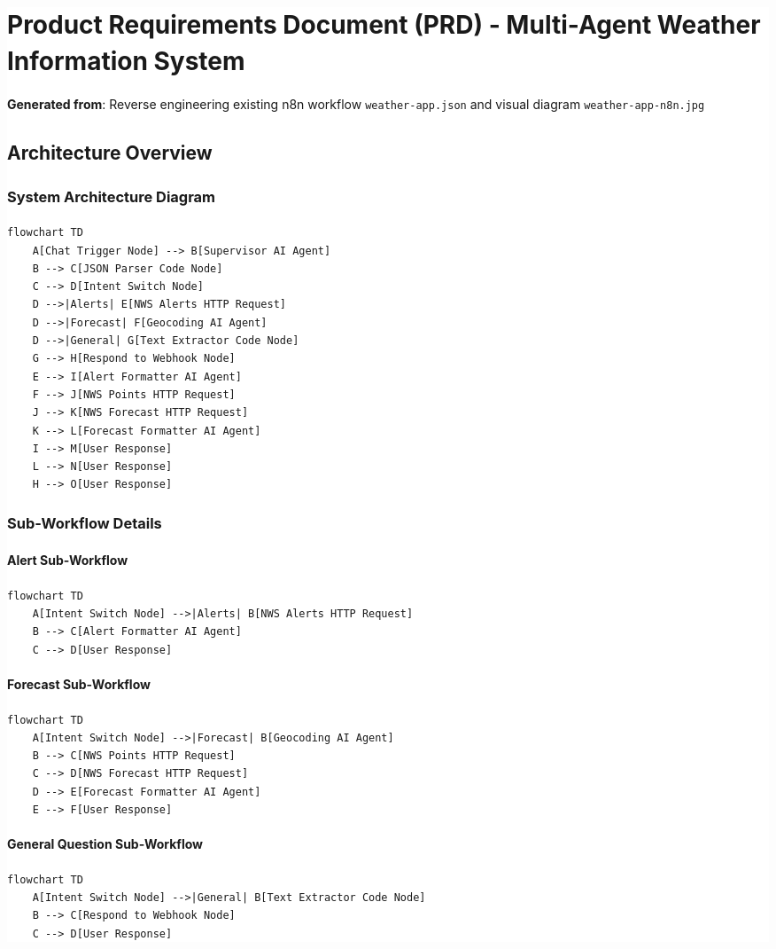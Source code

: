 # Product Requirements Document (PRD) - Multi-Agent Weather Information System

**Generated from**: Reverse engineering existing n8n workflow `weather-app.json` and visual diagram `weather-app-n8n.jpg`

## Architecture Overview

### System Architecture Diagram

```mermaid
flowchart TD
    A[Chat Trigger Node] --> B[Supervisor AI Agent]
    B --> C[JSON Parser Code Node]
    C --> D[Intent Switch Node]
    D -->|Alerts| E[NWS Alerts HTTP Request]
    D -->|Forecast| F[Geocoding AI Agent]
    D -->|General| G[Text Extractor Code Node]
    G --> H[Respond to Webhook Node]
    E --> I[Alert Formatter AI Agent]
    F --> J[NWS Points HTTP Request]
    J --> K[NWS Forecast HTTP Request]
    K --> L[Forecast Formatter AI Agent]
    I --> M[User Response]
    L --> N[User Response]
    H --> O[User Response]
```

### Sub-Workflow Details

#### Alert Sub-Workflow
```mermaid
flowchart TD
    A[Intent Switch Node] -->|Alerts| B[NWS Alerts HTTP Request]
    B --> C[Alert Formatter AI Agent]
    C --> D[User Response]
```

#### Forecast Sub-Workflow  
```mermaid
flowchart TD
    A[Intent Switch Node] -->|Forecast| B[Geocoding AI Agent]
    B --> C[NWS Points HTTP Request]
    C --> D[NWS Forecast HTTP Request]
    D --> E[Forecast Formatter AI Agent]
    E --> F[User Response]
```

#### General Question Sub-Workflow
```mermaid
flowchart TD
    A[Intent Switch Node] -->|General| B[Text Extractor Code Node]
    B --> C[Respond to Webhook Node]
    C --> D[User Response]
```
